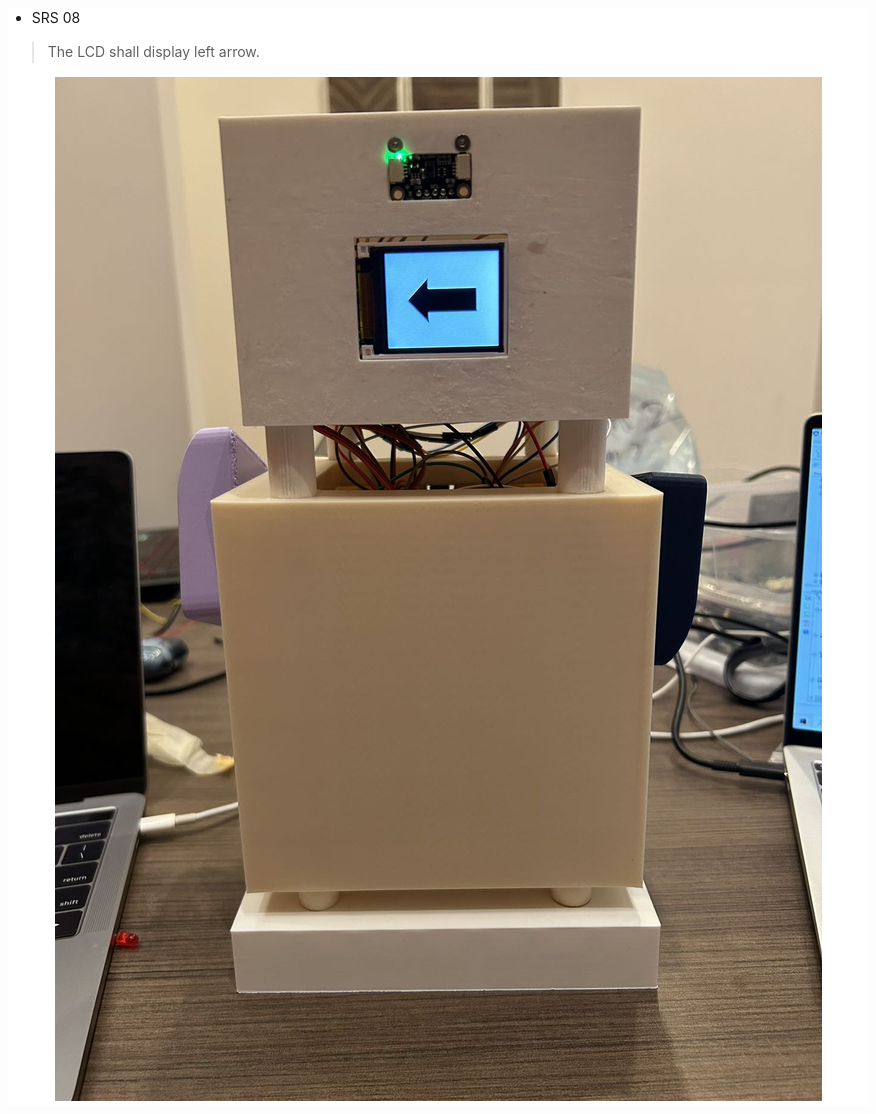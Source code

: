 - SRS 08

> The LCD shall display left arrow.

<center>
<img src="Images/pic_left.jpg", alt="Left Arrow",height="500",weight="auto">
</center>
